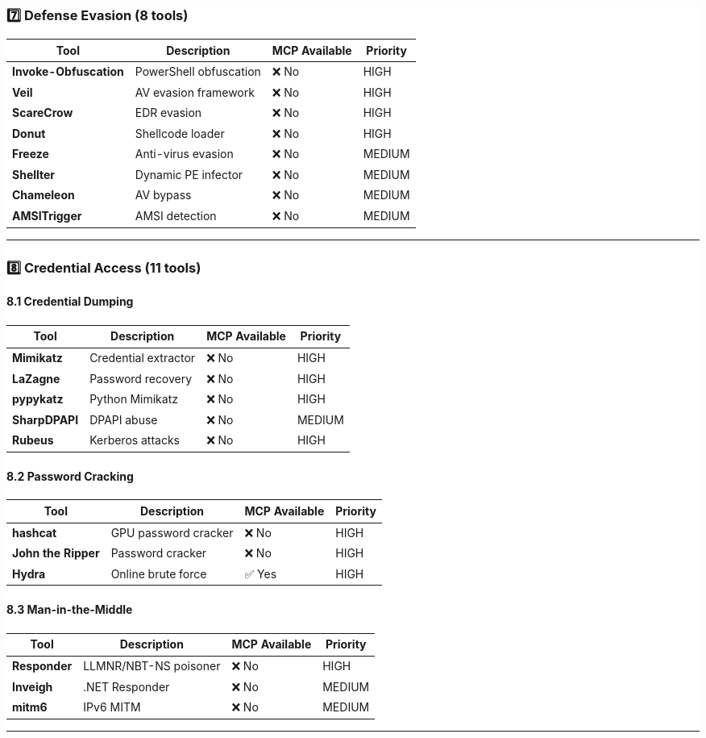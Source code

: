 
### 7️⃣ Defense Evasion (8 tools)

| Tool | Description | MCP Available | Priority |
|------|-------------|---------------|----------|
| **Invoke-Obfuscation** | PowerShell obfuscation | ❌ No | HIGH |
| **Veil** | AV evasion framework | ❌ No | HIGH |
| **ScareCrow** | EDR evasion | ❌ No | HIGH |
| **Donut** | Shellcode loader | ❌ No | HIGH |
| **Freeze** | Anti-virus evasion | ❌ No | MEDIUM |
| **Shellter** | Dynamic PE infector | ❌ No | MEDIUM |
| **Chameleon** | AV bypass | ❌ No | MEDIUM |
| **AMSITrigger** | AMSI detection | ❌ No | MEDIUM |

---

### 8️⃣ Credential Access (11 tools)

#### 8.1 Credential Dumping
| Tool | Description | MCP Available | Priority |
|------|-------------|---------------|----------|
| **Mimikatz** | Credential extractor | ❌ No | HIGH |
| **LaZagne** | Password recovery | ❌ No | HIGH |
| **pypykatz** | Python Mimikatz | ❌ No | HIGH |
| **SharpDPAPI** | DPAPI abuse | ❌ No | MEDIUM |
| **Rubeus** | Kerberos attacks | ❌ No | HIGH |

#### 8.2 Password Cracking
| Tool | Description | MCP Available | Priority |
|------|-------------|---------------|----------|
| **hashcat** | GPU password cracker | ❌ No | HIGH |
| **John the Ripper** | Password cracker | ❌ No | HIGH |
| **Hydra** | Online brute force | ✅ Yes | HIGH |

#### 8.3 Man-in-the-Middle
| Tool | Description | MCP Available | Priority |
|------|-------------|---------------|----------|
| **Responder** | LLMNR/NBT-NS poisoner | ❌ No | HIGH |
| **Inveigh** | .NET Responder | ❌ No | MEDIUM |
| **mitm6** | IPv6 MITM | ❌ No | MEDIUM |

---